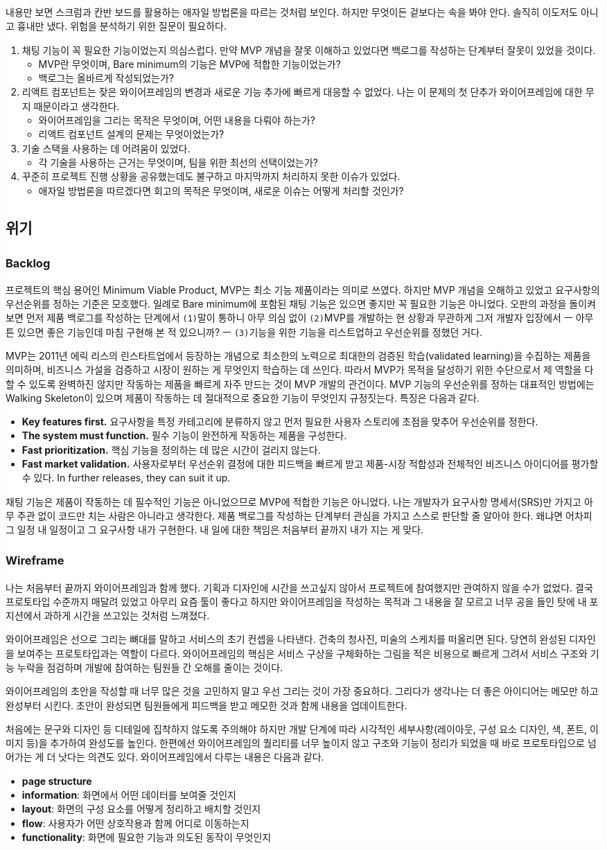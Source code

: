 내용만 보면 스크럼과 칸반 보드를 활용하는 애자일 방법론을 따르는 것처럼 보인다. 하지만 무엇이든 겉보다는 속을 봐야 안다. 솔직히 이도저도 아니고 흉내만 냈다. 위험을 분석하기 위한 질문이 필요하다.

1. 채팅 기능이 꼭 필요한 기능이었는지 의심스럽다. 만약 MVP 개념을 잘못 이해하고 있었다면 백로그를 작성하는 단계부터 잘못이 있었을 것이다.
   - MVP란 무엇이며, Bare minimum의 기능은 MVP에 적합한 기능이었는가?
   - 백로그는 올바르게 작성되었는가?
2. 리액트 컴포넌트는 잦은 와이어프레임의 변경과 새로운 기능 추가에 빠르게 대응할 수 없었다. 나는 이 문제의 첫 단추가 와이어프레임에 대한 무지 때문이라고 생각한다.
   - 와이어프레임을 그리는 목적은 무엇이며, 어떤 내용을 다뤄야 하는가?
   - 리액트 컴포넌트 설계의 문제는 무엇이었는가?
3. 기술 스택을 사용하는 데 어려움이 있었다.
   - 각 기술을 사용하는 근거는 무엇이며, 팀을 위한 최선의 선택이었는가?
4. 꾸준히 프로젝트 진행 상황을 공유했는데도 불구하고 마지막까지 처리하지 못한 이슈가 있었다. 
   - 애자일 방법론을 따르겠다면 회고의 목적은 무엇이며, 새로운 이슈는 어떻게 처리할 것인가?

## 위기

### Backlog

프로젝트의 핵심 용어인 Minimum Viable Product, MVP는 최소 기능 제품이라는 의미로 쓰였다. 하지만 MVP 개념을 오해하고 있었고 요구사항의 우선순위를 정하는 기준은 모호했다. 일례로 Bare minimum에 포함된 채팅 기능은 있으면 좋지만 꼭 필요한 기능은 아니었다. 오판의 과정을 돌이켜보면 먼저 제품 백로그를 작성하는 단계에서 `(1)`말이 통하니 아무 의심 없이 `(2)`MVP를 개발하는 현 상황과 무관하게 그저 개발자 입장에서 ㅡ 아무튼 있으면 좋은 기능인데 마침 구현해 본 적 있으니까? ㅡ `(3)`기능을 위한 기능을 리스트업하고 우선순위를 정했던 거다.

MVP는 2011년 에릭 리스의 린스타트업에서 등장하는 개념으로 최소한의 노력으로 최대한의 검증된 학습(validated learning)을 수집하는 제품을 의미하며, 비즈니스 가설을 검증하고 시장이 원하는 게 무엇인지 학습하는 데 쓰인다. 따라서 MVP가 목적을 달성하기 위한 수단으로서 제 역할을 다할 수 있도록 완벽하진 않지만 작동하는 제품을 빠르게 자주 만드는 것이 MVP 개발의 관건이다. MVP 기능의 우선순위를 정하는 대표적인 방법에는 Walking Skeleton이 있으며 제품이 작동하는 데 절대적으로 중요한 기능이 무엇인지 규정짓는다. 특징은 다음과 같다.

- **Key features first.** 요구사항을 특정 카테고리에 분류하지 않고 먼저 필요한 사용자 스토리에 초점을 맞추어 우선순위를 정한다.
- **The system must function.** 필수 기능이 완전하게 작동하는 제품을 구성한다.
- **Fast prioritization.** 핵심 기능을 정의하는 데 많은 시간이 걸리지 않는다.
- **Fast market validation.** 사용자로부터 우선순위 결정에 대한 피드백을 빠르게 받고 제품-시장 적합성과 전체적인 비즈니스 아이디어를 평가할 수 있다. In further releases, they can suit it up.

채팅 기능은 제품이 작동하는 데 필수적인 기능은 아니었으므로 MVP에 적합한 기능은 아니었다. 나는 개발자가 요구사항 명세서(SRS)만 가지고 아무 주관 없이 코드만 치는 사람은 아니라고 생각한다. 제품 백로그를 작성하는 단계부터 관심을 가지고 스스로 판단할 줄 알아야 한다. 왜냐면 어차피 그 일정 내 일정이고 그 요구사항 내가 구현한다. 내 일에 대한 책임은 처음부터 끝까지 내가 지는 게 맞다.

### Wireframe

나는 처음부터 끝까지 와이어프레임과 함께 했다. 기획과 디자인에 시간을 쓰고싶지 않아서 프로젝트에 참여했지만 관여하지 않을 수가 없었다. 결국 프로토타입 수준까지 매달려 있었고 아무리 요즘 툴이 좋다고 하지만 와이어프레임을 작성하는 목적과 그 내용을 잘 모르고 너무 공을 들인 탓에 내 포지션에서 과하게 시간을 쓰고있는 것처럼 느껴졌다.

와이어프레임은 선으로 그리는 뼈대를 말하고 서비스의 초기 컨셉을 나타낸다. 건축의 청사진, 미술의 스케치를 떠올리면 된다. 당연히 완성된 디자인을 보여주는 프로토타입과는 역할이 다르다. 와이어프레임의 핵심은 서비스 구상을 구체화하는 그림을 적은 비용으로 빠르게 그려서 서비스 구조와 기능 누락을 점검하며 개발에 참여하는 팀원들 간 오해를 줄이는 것이다.

와이어프레임의 초안을 작성할 때 너무 많은 것을 고민하지 말고 우선 그리는 것이 가장 중요하다. 그리다가 생각나는 더 좋은 아이디어는 메모만 하고 완성부터 시킨다. 초안이 완성되면 팀원들에게 피드백을 받고 메모한 것과 함께 내용을 업데이트한다.

처음에는 문구와 디자인 등 디테일에 집착하지 않도록 주의해야 하지만 개발 단계에 따라 시각적인 세부사항(레이아웃, 구성 요소 디자인, 색, 폰트, 이미지 등)을 추가하여 완성도를 높인다. 한편에선 와이어프레임의 퀄리티를 너무 높이지 않고 구조와 기능이 정리가 되었을 때 바로 프로토타입으로 넘어가는 게 더 낫다는 의견도 있다. 와이어프레임에서 다루는 내용은 다음과 같다.

- **page structure**
- **information**: 화면에서 어떤 데이터를 보여줄 것인지
- **layout**: 화면의 구성 요소를 어떻게 정리하고 배치할 것인지
- **flow**: 사용자가 어떤 상호작용과 함께 어디로 이동하는지
- **functionality**: 화면에 필요한 기능과 의도된 동작이 무엇인지
